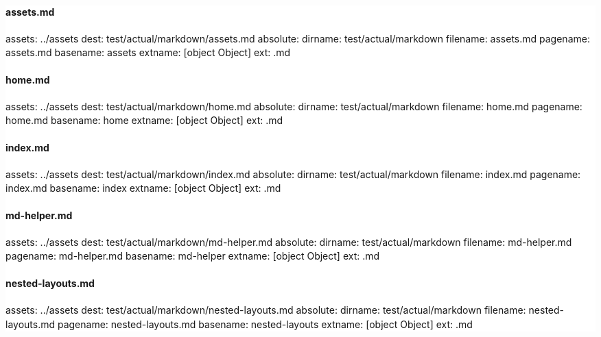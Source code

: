 #### assets.md
assets:   ../assets
dest:     test/actual/markdown/assets.md
absolute:
dirname:  test/actual/markdown
filename: assets.md
pagename: assets.md
basename: assets
extname:  [object Object]
ext:      .md

#### home.md
assets:   ../assets
dest:     test/actual/markdown/home.md
absolute:
dirname:  test/actual/markdown
filename: home.md
pagename: home.md
basename: home
extname:  [object Object]
ext:      .md

#### index.md
assets:   ../assets
dest:     test/actual/markdown/index.md
absolute:
dirname:  test/actual/markdown
filename: index.md
pagename: index.md
basename: index
extname:  [object Object]
ext:      .md

#### md-helper.md
assets:   ../assets
dest:     test/actual/markdown/md-helper.md
absolute:
dirname:  test/actual/markdown
filename: md-helper.md
pagename: md-helper.md
basename: md-helper
extname:  [object Object]
ext:      .md

#### nested-layouts.md
assets:   ../assets
dest:     test/actual/markdown/nested-layouts.md
absolute:
dirname:  test/actual/markdown
filename: nested-layouts.md
pagename: nested-layouts.md
basename: nested-layouts
extname:  [object Object]
ext:      .md
